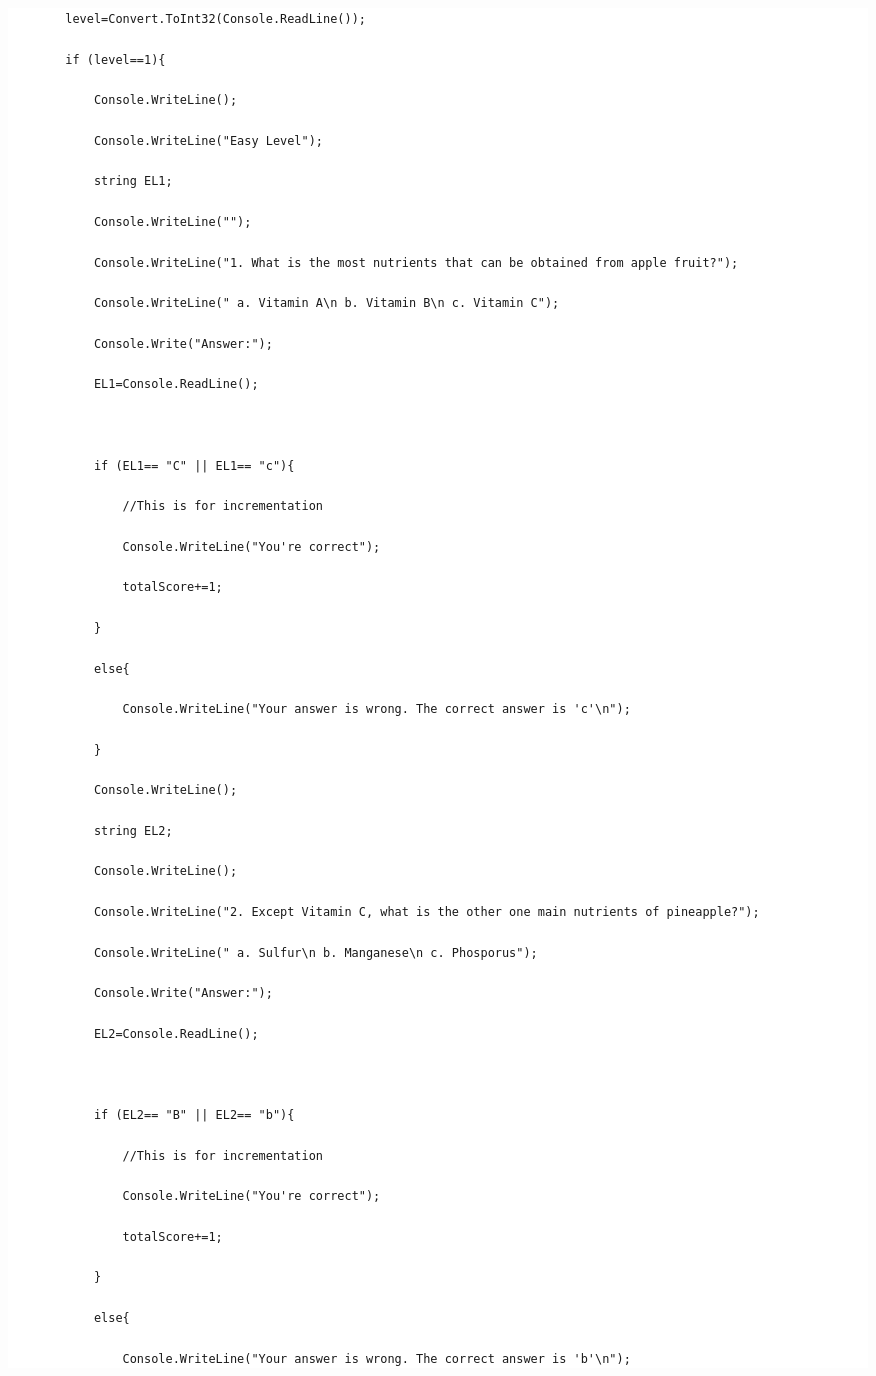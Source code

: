 			level=Convert.ToInt32(Console.ReadLine());

			if (level==1){

				Console.WriteLine();

				Console.WriteLine("Easy Level");

				string EL1;

				Console.WriteLine("");

				Console.WriteLine("1. What is the most nutrients that can be obtained from apple fruit?");

				Console.WriteLine(" a. Vitamin A\n b. Vitamin B\n c. Vitamin C");

				Console.Write("Answer:");

				EL1=Console.ReadLine();

				

				if (EL1== "C" || EL1== "c"){

					//This is for incrementation

					Console.WriteLine("You're correct");

					totalScore+=1;

				}

				else{

					Console.WriteLine("Your answer is wrong. The correct answer is 'c'\n");

				}

				Console.WriteLine();

				string EL2;

				Console.WriteLine();

				Console.WriteLine("2. Except Vitamin C, what is the other one main nutrients of pineapple?");

				Console.WriteLine(" a. Sulfur\n b. Manganese\n c. Phosporus");

				Console.Write("Answer:");

				EL2=Console.ReadLine();

				

				if (EL2== "B" || EL2== "b"){

					//This is for incrementation

					Console.WriteLine("You're correct");

					totalScore+=1;

				}

				else{

					Console.WriteLine("Your answer is wrong. The correct answer is 'b'\n");
